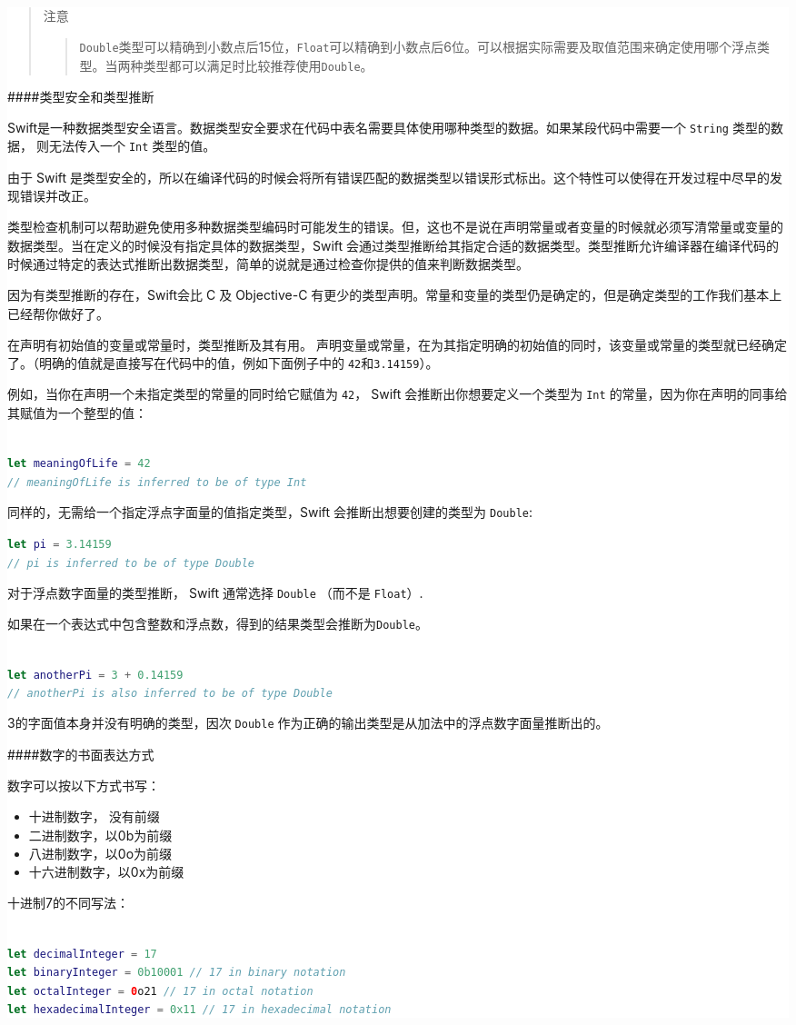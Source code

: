 >注意
>>`Double`类型可以精确到小数点后15位，`Float`可以精确到小数点后6位。可以根据实际需要及取值范围来确定使用哪个浮点类型。当两种类型都可以满足时比较推荐使用`Double`。


<span id="typeSafetyAndTypeInference"></span>
####类型安全和类型推断

Swift是一种数据类型安全语言。数据类型安全要求在代码中表名需要具体使用哪种类型的数据。如果某段代码中需要一个 `String` 类型的数据， 则无法传入一个 `Int` 类型的值。

由于 Swift 是类型安全的，所以在编译代码的时候会将所有错误匹配的数据类型以错误形式标出。这个特性可以使得在开发过程中尽早的发现错误并改正。

类型检查机制可以帮助避免使用多种数据类型编码时可能发生的错误。但，这也不是说在声明常量或者变量的时候就必须写清常量或变量的数据类型。当在定义的时候没有指定具体的数据类型，Swift 会通过类型推断给其指定合适的数据类型。类型推断允许编译器在编译代码的时候通过特定的表达式推断出数据类型，简单的说就是通过检查你提供的值来判断数据类型。

因为有类型推断的存在，Swift会比 C 及 Objective-C 有更少的类型声明。常量和变量的类型仍是确定的，但是确定类型的工作我们基本上已经帮你做好了。

在声明有初始值的变量或常量时，类型推断及其有用。 声明变量或常量，在为其指定明确的初始值的同时，该变量或常量的类型就已经确定了。（明确的值就是直接写在代码中的值，例如下面例子中的 `42`和`3.14159`）。

例如，当你在声明一个未指定类型的常量的同时给它赋值为 `42`， Swift 会推断出你想要定义一个类型为 `Int` 的常量，因为你在声明的同事给其赋值为一个整型的值：

```Swift

let meaningOfLife = 42
// meaningOfLife is inferred to be of type Int

```

同样的，无需给一个指定浮点字面量的值指定类型，Swift 会推断出想要创建的类型为 `Double`:

```Swift
let pi = 3.14159
// pi is inferred to be of type Double

```

对于浮点数字面量的类型推断， Swift 通常选择 `Double` （而不是 `Float`）.

如果在一个表达式中包含整数和浮点数，得到的结果类型会推断为`Double`。

```Swift

let anotherPi = 3 + 0.14159
// anotherPi is also inferred to be of type Double

```

3的字面值本身并没有明确的类型，因次 `Double` 作为正确的输出类型是从加法中的浮点数字面量推断出的。


####数字的书面表达方式

数字可以按以下方式书写：

- 十进制数字， 没有前缀
- 二进制数字，以0b为前缀
- 八进制数字，以0o为前缀
- 十六进制数字，以0x为前缀

十进制7的不同写法：

```Swift

let decimalInteger = 17
let binaryInteger = 0b10001 // 17 in binary notation
let octalInteger = 0o21 // 17 in octal notation
let hexadecimalInteger = 0x11 // 17 in hexadecimal notation

```

